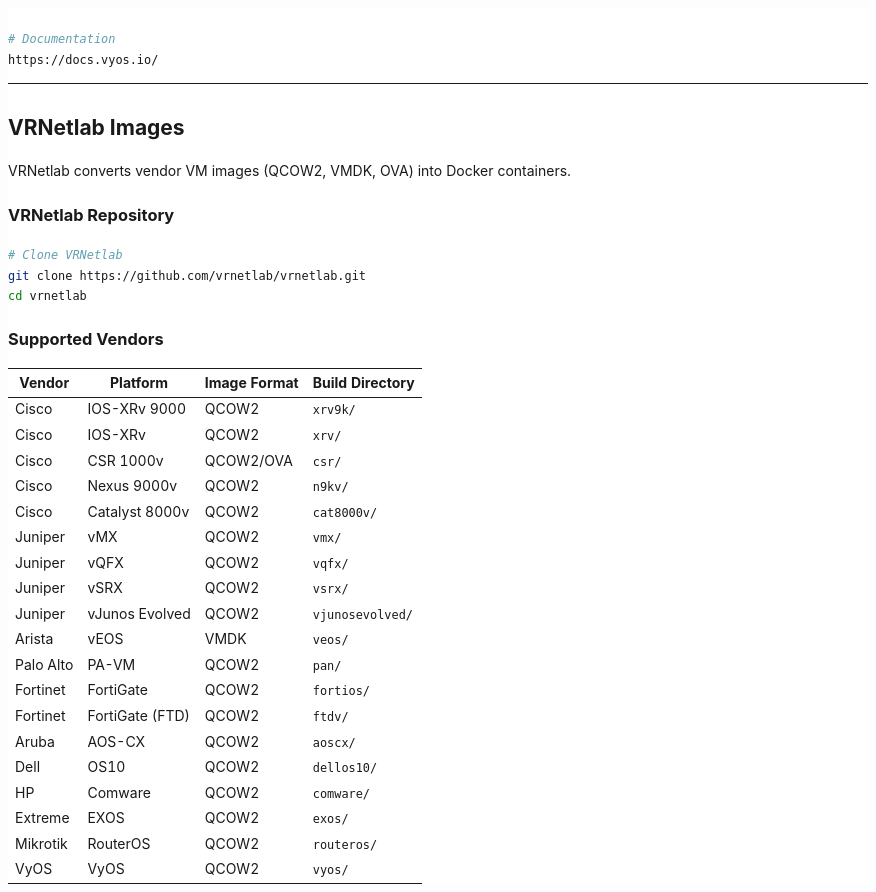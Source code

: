 ```bash

# Documentation
https://docs.vyos.io/
```

---

## VRNetlab Images

VRNetlab converts vendor VM images (QCOW2, VMDK, OVA) into Docker containers.

### VRNetlab Repository
```bash
# Clone VRNetlab
git clone https://github.com/vrnetlab/vrnetlab.git
cd vrnetlab
```

### Supported Vendors

| Vendor | Platform | Image Format | Build Directory |
|--------|----------|--------------|-----------------|
| Cisco | IOS-XRv 9000 | QCOW2 | `xrv9k/` |
| Cisco | IOS-XRv | QCOW2 | `xrv/` |
| Cisco | CSR 1000v | QCOW2/OVA | `csr/` |
| Cisco | Nexus 9000v | QCOW2 | `n9kv/` |
| Cisco | Catalyst 8000v | QCOW2 | `cat8000v/` |
| Juniper | vMX | QCOW2 | `vmx/` |
| Juniper | vQFX | QCOW2 | `vqfx/` |
| Juniper | vSRX | QCOW2 | `vsrx/` |
| Juniper | vJunos Evolved | QCOW2 | `vjunosevolved/` |
| Arista | vEOS | VMDK | `veos/` |
| Palo Alto | PA-VM | QCOW2 | `pan/` |
| Fortinet | FortiGate | QCOW2 | `fortios/` |
| Fortinet | FortiGate (FTD) | QCOW2 | `ftdv/` |
| Aruba | AOS-CX | QCOW2 | `aoscx/` |
| Dell | OS10 | QCOW2 | `dellos10/` |
| HP | Comware | QCOW2 | `comware/` |
| Extreme | EXOS | QCOW2 | `exos/` |
| Mikrotik | RouterOS | QCOW2 | `routeros/` |
| VyOS | VyOS | QCOW2 | `vyos/` |
